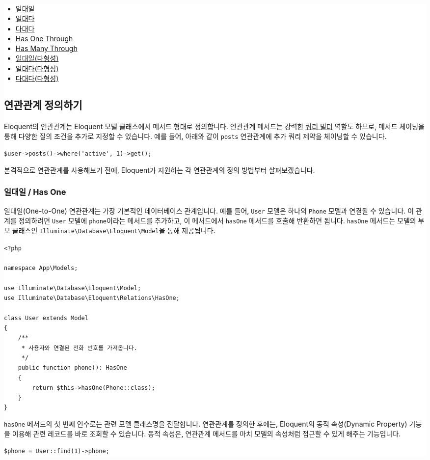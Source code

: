 - [일대일](#one-to-one)
- [일대다](#one-to-many)
- [다대다](#many-to-many)
- [Has One Through](#has-one-through)
- [Has Many Through](#has-many-through)
- [일대일(다형성)](#one-to-one-polymorphic-relations)
- [일대다(다형성)](#one-to-many-polymorphic-relations)
- [다대다(다형성)](#many-to-many-polymorphic-relations)

</div>

<a name="defining-relationships"></a>
## 연관관계 정의하기

Eloquent의 연관관계는 Eloquent 모델 클래스에서 메서드 형태로 정의합니다. 연관관계 메서드는 강력한 [쿼리 빌더](/docs/11.x/queries) 역할도 하므로, 메서드 체이닝을 통해 다양한 질의 조건을 추가로 지정할 수 있습니다. 예를 들어, 아래와 같이 `posts` 연관관계에 추가 쿼리 제약을 체이닝할 수 있습니다.

```
$user->posts()->where('active', 1)->get();
```

본격적으로 연관관계를 사용해보기 전에, Eloquent가 지원하는 각 연관관계의 정의 방법부터 살펴보겠습니다.

<a name="one-to-one"></a>
### 일대일 / Has One

일대일(One-to-One) 연관관계는 가장 기본적인 데이터베이스 관계입니다. 예를 들어, `User` 모델은 하나의 `Phone` 모델과 연결될 수 있습니다. 이 관계를 정의하려면 `User` 모델에 `phone`이라는 메서드를 추가하고, 이 메서드에서 `hasOne` 메서드를 호출해 반환하면 됩니다. `hasOne` 메서드는 모델의 부모 클래스인 `Illuminate\Database\Eloquent\Model`을 통해 제공됩니다.

```
<?php

namespace App\Models;

use Illuminate\Database\Eloquent\Model;
use Illuminate\Database\Eloquent\Relations\HasOne;

class User extends Model
{
    /**
     * 사용자와 연결된 전화 번호를 가져옵니다.
     */
    public function phone(): HasOne
    {
        return $this->hasOne(Phone::class);
    }
}
```

`hasOne` 메서드의 첫 번째 인수로는 관련 모델 클래스명을 전달합니다. 연관관계를 정의한 후에는, Eloquent의 동적 속성(Dynamic Property) 기능을 이용해 관련 레코드를 바로 조회할 수 있습니다. 동적 속성은, 연관관계 메서드를 마치 모델의 속성처럼 접근할 수 있게 해주는 기능입니다.

```
$phone = User::find(1)->phone;
```
